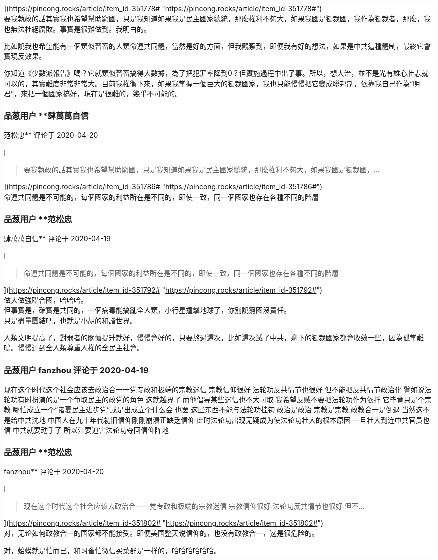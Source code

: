 ](https://pincong.rocks/article/item_id-351778# "https://pincong.rocks/article/item_id-351778#")  
要我執政的話其實我也希望幫助窮國，只是我知道如果我是民主國家總統，那麼權利不夠大，如果我國是獨裁國，我作為獨裁者，那麼，我也無法杜絕腐敗。事實是很難做到。我明白的。  
  
比如說我也希望能有一個類似習畜的人類命運共同體，當然是好的方面，但我觀察到，即便我有好的想法，如果是中共這種體制，最終它會實現反效果。  
  
你知道《少數派報告》嗎？它就類似習畜搞得大數據，為了把犯罪率降到0？但實施過程中出了事。所以，想大治，並不是光有雄心壯志就可以的，其實難度非常非常大。目前我權衡下來，如果我掌握一個巨大的獨裁國家，我也只能慢慢把它變成聯邦制，依靠我自己作為“明君”，來把一個國家搞好，現在是很難的，幾乎不可能的。
        


            
### 品葱用户 **肆萬萬自信 
范松忠** 评论于 2020-04-20
        
[

> 要我執政的話其實我也希望幫助窮國，只是我知道如果我是民主國家總統，那麼權利不夠大，如果我國是獨裁國，...

](https://pincong.rocks/article/item_id-351786# "https://pincong.rocks/article/item_id-351786#")  
命運共同體是不可能的，每個國家的利益所在是不同的，即使一致，同一個國家也存在各種不同的階層
        


            
### 品葱用户 **范松忠 
肆萬萬自信** 评论于 2020-04-19
        
[

> 命運共同體是不可能的，每個國家的利益所在是不同的，即使一致，同一個國家也存在各種不同的階層

](https://pincong.rocks/article/item_id-351792# "https://pincong.rocks/article/item_id-351792#")  
做大做強聯合國，哈哈哈。  
但事實是，確實是共同的，一個病毒能搞亂全人類，小行星撞擊地球了，你別說窮國沒責任。  
只是盡量團結吧，也就是小胡的和諧世界。  
  
人類文明提高了，對弱者的關懷提升就好，慢慢會好的，只要熬過這次，比如這次滅了中共，剩下的獨裁國家都會收斂一些，因為孤掌難鳴。慢慢達到全人類尊重人權的全民主社會。
        


            
### 品葱用户 **fanzhou** 评论于 2020-04-19
        
现在这个时代这个社会应该去政治合一一党专政和极端的宗教迷信 宗教信仰很好 法轮功反共情节也很好 但不能把反共情节政治化 譬如说法轮功有时扮演的是一个争取民主的政党的角色 这就越界了 而他倡导某些迷信也不大可取 我希望反贼不要把法轮功作为依托 它毕竟只是个宗教 哪怕成立一个“诸夏民主进步党”或是出成立个什么会 也罢 这些东西不能与法轮功挂钩 政治是政治 宗教是宗教 政教合一是倒退 当然这不是给中共洗地 中国人在九十年代初旧信仰刚刚崩溃正缺乏信仰 此时法轮功出现无疑成为使法轮功壮大的根本原因 一旦壮大到连中共官员也信 中共就要动手了 所以江要迫害法轮功夺回信仰阵地
        


            
### 品葱用户 **范松忠 
fanzhou** 评论于 2020-04-20
        
[

> 现在这个时代这个社会应该去政治合一一党专政和极端的宗教迷信 宗教信仰很好 法轮功反共情节也很好 但不...

](https://pincong.rocks/article/item_id-351802# "https://pincong.rocks/article/item_id-351802#")  
对，无论如何政教合一的国家都不能接受。即便美国整天说信仰的，也没有政教合一，这是很危险的。  
  
对，蛤蟆就是怕而已，和习畜怕微信买菜群是一样的，哈哈哈哈哈哈。
        